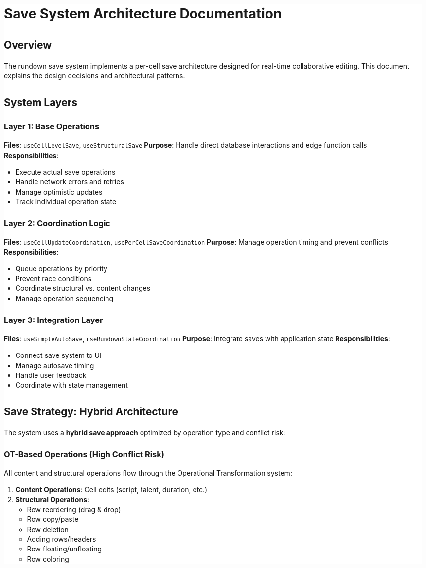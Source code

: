 # Save System Architecture Documentation

## Overview

The rundown save system implements a per-cell save architecture designed for real-time collaborative editing. This document explains the design decisions and architectural patterns.

## System Layers

### Layer 1: Base Operations
**Files**: `useCellLevelSave`, `useStructuralSave`
**Purpose**: Handle direct database interactions and edge function calls
**Responsibilities**:
- Execute actual save operations
- Handle network errors and retries
- Manage optimistic updates
- Track individual operation state

### Layer 2: Coordination Logic
**Files**: `useCellUpdateCoordination`, `usePerCellSaveCoordination`
**Purpose**: Manage operation timing and prevent conflicts
**Responsibilities**:
- Queue operations by priority
- Prevent race conditions
- Coordinate structural vs. content changes
- Manage operation sequencing

### Layer 3: Integration Layer
**Files**: `useSimpleAutoSave`, `useRundownStateCoordination`
**Purpose**: Integrate saves with application state
**Responsibilities**:
- Connect save system to UI
- Manage autosave timing
- Handle user feedback
- Coordinate with state management

## Save Strategy: Hybrid Architecture

The system uses a **hybrid save approach** optimized by operation type and conflict risk:

### OT-Based Operations (High Conflict Risk)

All content and structural operations flow through the Operational Transformation system:

1. **Content Operations**: Cell edits (script, talent, duration, etc.)
2. **Structural Operations**: 
   - Row reordering (drag & drop)
   - Row copy/paste
   - Row deletion
   - Adding rows/headers
   - Row floating/unfloating
   - Row coloring
